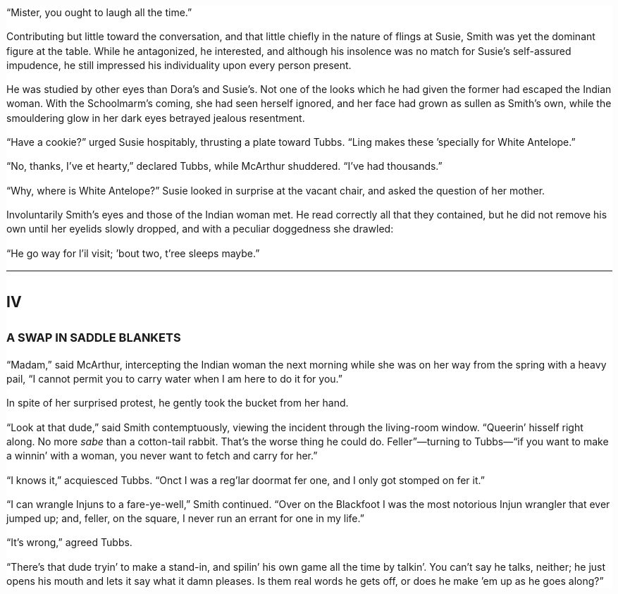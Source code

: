 “Mister, you ought to laugh all the time.”

Contributing but little toward the conversation, and that little chiefly in the nature of flings at Susie, Smith was yet the dominant figure at the table. While he antagonized, he interested, and although his insolence was no match for Susie’s self-assured impudence, he still impressed his individuality upon every person present.

He was studied by other eyes than Dora’s and Susie’s. Not one of the looks which he had given the former had escaped the Indian woman. With the Schoolmarm’s coming, she had seen herself ignored, and her face had grown as sullen as Smith’s own, while the smouldering glow in her dark eyes betrayed jealous resentment.

“Have a cookie?” urged Susie hospitably, thrusting a plate toward Tubbs. “Ling makes these ’specially for White Antelope.”

“No, thanks, I’ve et hearty,” declared Tubbs, while McArthur shuddered. “I’ve had thousands.”

“Why, where is White Antelope?” Susie looked in surprise at the vacant chair, and asked the question of her mother.

Involuntarily Smith’s eyes and those of the Indian woman met. He read correctly all that they contained, but he did not remove his own until her eyelids slowly dropped, and with a peculiar doggedness she drawled:

“He go way for l’il visit; ’bout two, t’ree sleeps maybe.”



---

IV
--

### A SWAP IN SADDLE BLANKETS

“Madam,” said McArthur, intercepting the Indian woman the next morning while she was on her way from the spring with a heavy pail, “I cannot permit you to carry water when I am here to do it for you.”

In spite of her surprised protest, he gently took the bucket from her hand.

“Look at that dude,” said Smith contemptuously, viewing the incident through the living-room window. “Queerin’ hisself right along. No more _sabe_ than a cotton-tail rabbit. That’s the worse thing he could do. Feller”—turning to Tubbs—“if you want to make a winnin’ with a woman, you never want to fetch and carry for her.”

“I knows it,” acquiesced Tubbs. “Onct I was a reg’lar doormat fer one, and I only got stomped on fer it.”

“I can wrangle Injuns to a fare-ye-well,” Smith continued. “Over on the Blackfoot I was the most notorious Injun wrangler that ever jumped up; and, feller, on the square, I never run an errant for one in my life.”

“It’s wrong,” agreed Tubbs.

“There’s that dude tryin’ to make a stand-in, and spilin’ his own game all the time by talkin’. You can’t say he talks, neither; he just opens his mouth and lets it say what it damn pleases. Is them real words he gets off, or does he make ’em up as he goes along?”
